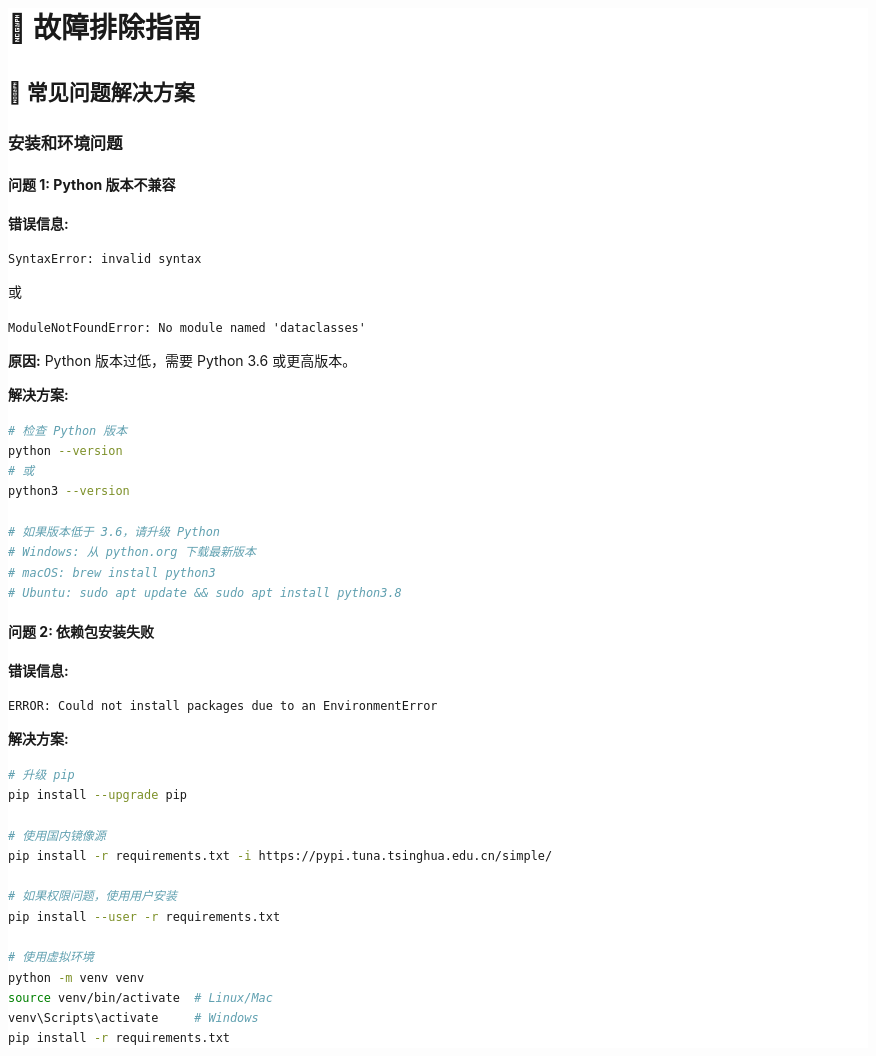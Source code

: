 # 🔧 故障排除指南

## 🚨 常见问题解决方案

### 安装和环境问题

#### 问题 1: Python 版本不兼容

**错误信息:**
```
SyntaxError: invalid syntax
```
或
```
ModuleNotFoundError: No module named 'dataclasses'
```

**原因:** Python 版本过低，需要 Python 3.6 或更高版本。

**解决方案:**
```bash
# 检查 Python 版本
python --version
# 或
python3 --version

# 如果版本低于 3.6，请升级 Python
# Windows: 从 python.org 下载最新版本
# macOS: brew install python3
# Ubuntu: sudo apt update && sudo apt install python3.8
```

#### 问题 2: 依赖包安装失败

**错误信息:**
```
ERROR: Could not install packages due to an EnvironmentError
```

**解决方案:**
```bash
# 升级 pip
pip install --upgrade pip

# 使用国内镜像源
pip install -r requirements.txt -i https://pypi.tuna.tsinghua.edu.cn/simple/

# 如果权限问题，使用用户安装
pip install --user -r requirements.txt

# 使用虚拟环境
python -m venv venv
source venv/bin/activate  # Linux/Mac
venv\Scripts\activate     # Windows
pip install -r requirements.txt
```
